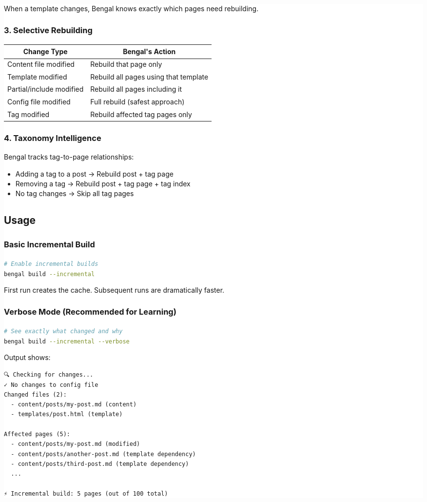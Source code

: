 When a template changes, Bengal knows exactly which pages need rebuilding.

### 3. Selective Rebuilding

| Change Type | Bengal's Action |
|------------|-----------------|
| Content file modified | Rebuild that page only |
| Template modified | Rebuild all pages using that template |
| Partial/include modified | Rebuild all pages including it |
| Config file modified | Full rebuild (safest approach) |
| Tag modified | Rebuild affected tag pages only |

### 4. Taxonomy Intelligence

Bengal tracks tag-to-page relationships:

- Adding a tag to a post → Rebuild post + tag page
- Removing a tag → Rebuild post + tag page + tag index
- No tag changes → Skip all tag pages

## Usage

### Basic Incremental Build

```bash
# Enable incremental builds
bengal build --incremental
```

First run creates the cache. Subsequent runs are dramatically faster.

### Verbose Mode (Recommended for Learning)

```bash
# See exactly what changed and why
bengal build --incremental --verbose
```

Output shows:
```
🔍 Checking for changes...
✓ No changes to config file
Changed files (2):
  - content/posts/my-post.md (content)
  - templates/post.html (template)

Affected pages (5):
  - content/posts/my-post.md (modified)
  - content/posts/another-post.md (template dependency)
  - content/posts/third-post.md (template dependency)
  ...

⚡ Incremental build: 5 pages (out of 100 total)
```
